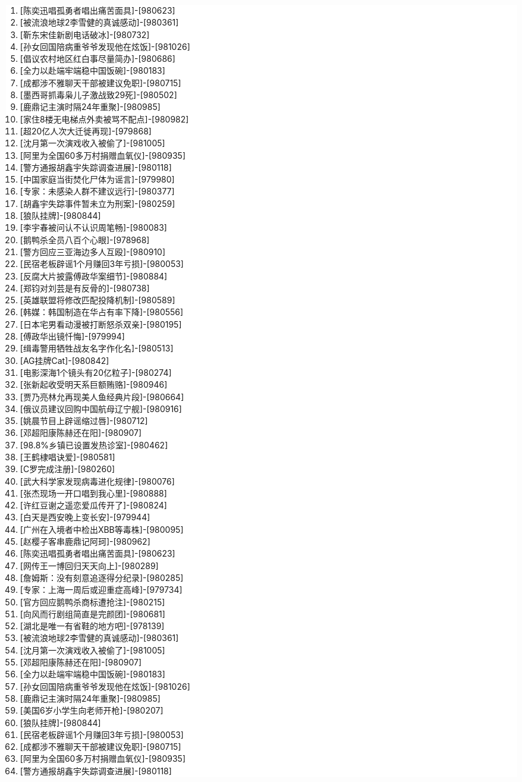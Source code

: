 1. [陈奕迅唱孤勇者唱出痛苦面具]-[980623]
1. [被流浪地球2李雪健的真诚感动]-[980361]
1. [靳东宋佳新剧电话破冰]-[980732]
1. [孙女回国陪病重爷爷发现他在炫饭]-[981026]
1. [倡议农村地区红白事尽量简办]-[980686]
1. [全力以赴端牢端稳中国饭碗]-[980183]
1. [成都涉不雅聊天干部被建议免职]-[980715]
1. [墨西哥抓毒枭儿子激战致29死]-[980502]
1. [鹿鼎记主演时隔24年重聚]-[980985]
1. [家住8楼无电梯点外卖被骂不配点]-[980982]
1. [超20亿人次大迁徙再现]-[979868]
1. [沈月第一次演戏收入被偷了]-[981005]
1. [阿里为全国60多万村捐赠血氧仪]-[980935]
1. [警方通报胡鑫宇失踪调查进展]-[980118]
1. [中国家庭当街焚化尸体为谣言]-[979980]
1. [专家：未感染人群不建议远行]-[980377]
1. [胡鑫宇失踪事件暂未立为刑案]-[980259]
1. [狼队挂牌]-[980844]
1. [李宇春被问认不认识周笔畅]-[980083]
1. [鹅鸭杀全员八百个心眼]-[978968]
1. [警方回应三亚海边多人互殴]-[980910]
1. [民宿老板辟谣1个月赚回3年亏损]-[980053]
1. [反腐大片披露傅政华案细节]-[980884]
1. [郑钧对刘芸是有反骨的]-[980738]
1. [英雄联盟将修改匹配投降机制]-[980589]
1. [韩媒：韩国制造在华占有率下降]-[980556]
1. [日本宅男看动漫被打断怒杀双亲]-[980195]
1. [傅政华出镜忏悔]-[979994]
1. [缉毒警用牺牲战友名字作化名]-[980513]
1. [AG挂牌Cat]-[980842]
1. [电影深海1个镜头有20亿粒子]-[980274]
1. [张新起收受明天系巨额贿赂]-[980946]
1. [贾乃亮林允再现美人鱼经典片段]-[980664]
1. [俄议员建议回购中国航母辽宁舰]-[980916]
1. [姚晨节目上辟谣缩过唇]-[980712]
1. [邓超阳康陈赫还在阳]-[980907]
1. [98.8%乡镇已设置发热诊室]-[980462]
1. [王鹤棣唱诀爱]-[980581]
1. [C罗完成注册]-[980260]
1. [武大科学家发现病毒进化规律]-[980076]
1. [张杰现场一开口唱到我心里]-[980888]
1. [许红豆谢之遥恋爱瓜传开了]-[980824]
1. [白天是西安晚上变长安]-[979944]
1. [广州在入境者中检出XBB等毒株]-[980095]
1. [赵樱子客串鹿鼎记阿珂]-[980962]
1. [陈奕迅唱孤勇者唱出痛苦面具]-[980623]
1. [网传王一博回归天天向上]-[980289]
1. [詹姆斯：没有刻意追逐得分纪录]-[980285]
1. [专家：上海一周后或迎重症高峰]-[979734]
1. [官方回应鹅鸭杀商标遭抢注]-[980215]
1. [向风而行剧组简直是完颜团]-[980681]
1. [湖北是唯一有省鞋的地方吧]-[978139]
1. [被流浪地球2李雪健的真诚感动]-[980361]
1. [沈月第一次演戏收入被偷了]-[981005]
1. [邓超阳康陈赫还在阳]-[980907]
1. [全力以赴端牢端稳中国饭碗]-[980183]
1. [孙女回国陪病重爷爷发现他在炫饭]-[981026]
1. [鹿鼎记主演时隔24年重聚]-[980985]
1. [美国6岁小学生向老师开枪]-[980207]
1. [狼队挂牌]-[980844]
1. [民宿老板辟谣1个月赚回3年亏损]-[980053]
1. [成都涉不雅聊天干部被建议免职]-[980715]
1. [阿里为全国60多万村捐赠血氧仪]-[980935]
1. [警方通报胡鑫宇失踪调查进展]-[980118]